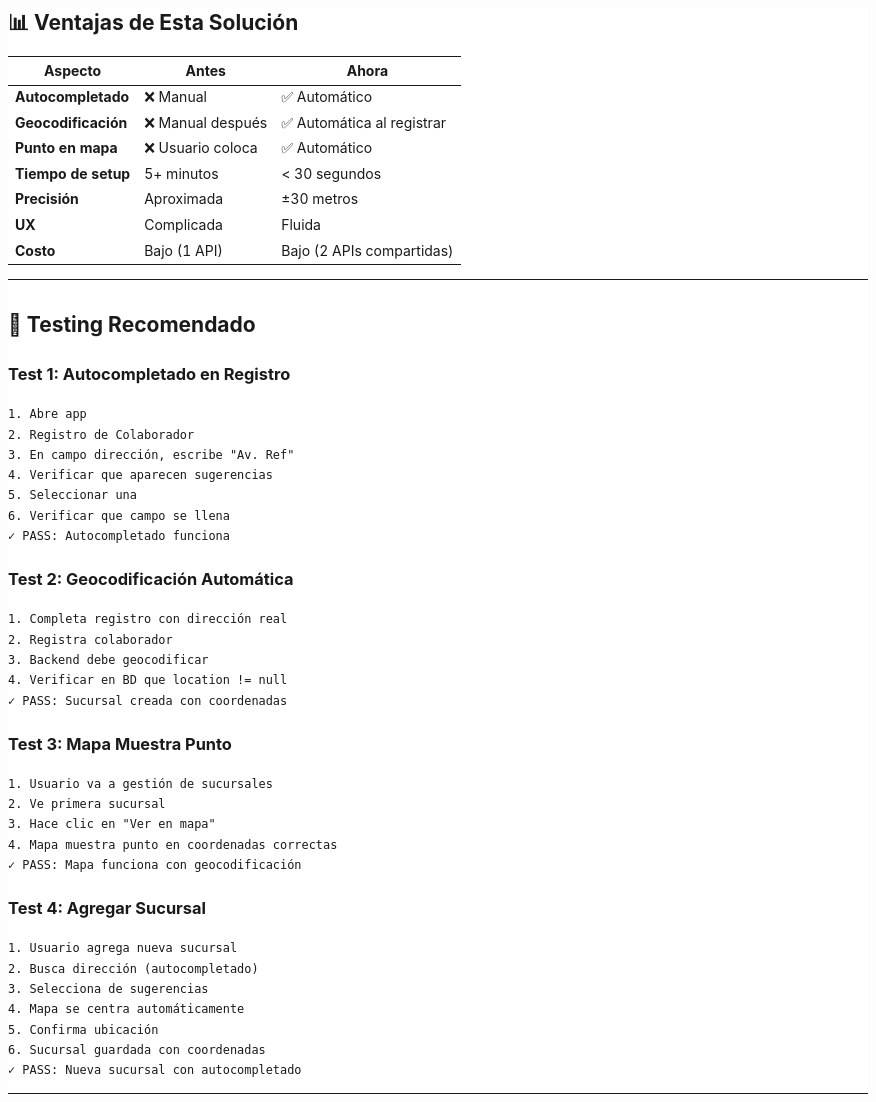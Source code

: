 ## 📊 Ventajas de Esta Solución

| Aspecto | Antes | Ahora |
|---------|-------|-------|
| **Autocompletado** | ❌ Manual | ✅ Automático |
| **Geocodificación** | ❌ Manual después | ✅ Automática al registrar |
| **Punto en mapa** | ❌ Usuario coloca | ✅ Automático |
| **Tiempo de setup** | 5+ minutos | < 30 segundos |
| **Precisión** | Aproximada | ±30 metros |
| **UX** | Complicada | Fluida |
| **Costo** | Bajo (1 API) | Bajo (2 APIs compartidas) |

---

## 🧪 Testing Recomendado

### Test 1: Autocompletado en Registro
```
1. Abre app
2. Registro de Colaborador
3. En campo dirección, escribe "Av. Ref"
4. Verificar que aparecen sugerencias
5. Seleccionar una
6. Verificar que campo se llena
✓ PASS: Autocompletado funciona
```

### Test 2: Geocodificación Automática
```
1. Completa registro con dirección real
2. Registra colaborador
3. Backend debe geocodificar
4. Verificar en BD que location != null
✓ PASS: Sucursal creada con coordenadas
```

### Test 3: Mapa Muestra Punto
```
1. Usuario va a gestión de sucursales
2. Ve primera sucursal
3. Hace clic en "Ver en mapa"
4. Mapa muestra punto en coordenadas correctas
✓ PASS: Mapa funciona con geocodificación
```

### Test 4: Agregar Sucursal
```
1. Usuario agrega nueva sucursal
2. Busca dirección (autocompletado)
3. Selecciona de sugerencias
4. Mapa se centra automáticamente
5. Confirma ubicación
6. Sucursal guardada con coordenadas
✓ PASS: Nueva sucursal con autocompletado
```

---